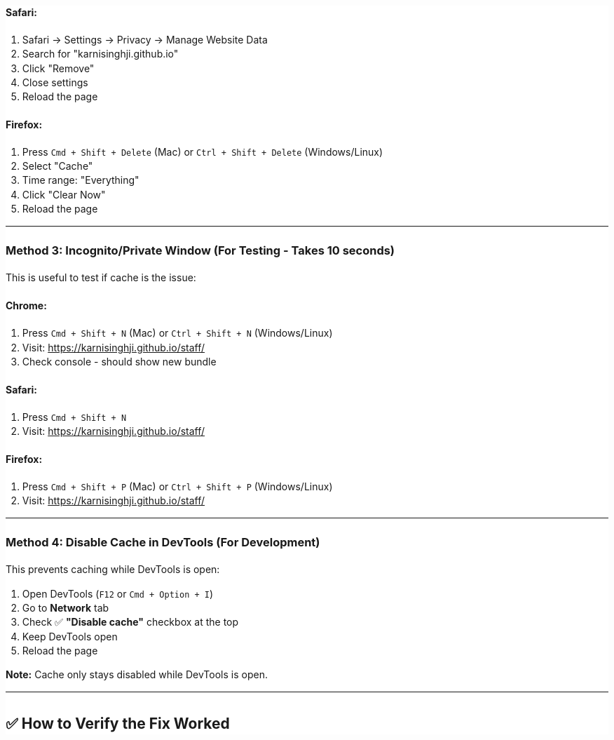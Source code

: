 #### Safari:
1. Safari → Settings → Privacy → Manage Website Data
2. Search for "karnisinghji.github.io"
3. Click "Remove"
4. Close settings
5. Reload the page

#### Firefox:
1. Press `Cmd + Shift + Delete` (Mac) or `Ctrl + Shift + Delete` (Windows/Linux)
2. Select "Cache"
3. Time range: "Everything"
4. Click "Clear Now"
5. Reload the page

---

### **Method 3: Incognito/Private Window (For Testing - Takes 10 seconds)**

This is useful to test if cache is the issue:

#### Chrome:
1. Press `Cmd + Shift + N` (Mac) or `Ctrl + Shift + N` (Windows/Linux)
2. Visit: https://karnisinghji.github.io/staff/
3. Check console - should show new bundle

#### Safari:
1. Press `Cmd + Shift + N`
2. Visit: https://karnisinghji.github.io/staff/

#### Firefox:
1. Press `Cmd + Shift + P` (Mac) or `Ctrl + Shift + P` (Windows/Linux)
2. Visit: https://karnisinghji.github.io/staff/

---

### **Method 4: Disable Cache in DevTools (For Development)**

This prevents caching while DevTools is open:

1. Open DevTools (`F12` or `Cmd + Option + I`)
2. Go to **Network** tab
3. Check ✅ **"Disable cache"** checkbox at the top
4. Keep DevTools open
5. Reload the page

**Note:** Cache only stays disabled while DevTools is open.

---

## ✅ How to Verify the Fix Worked
